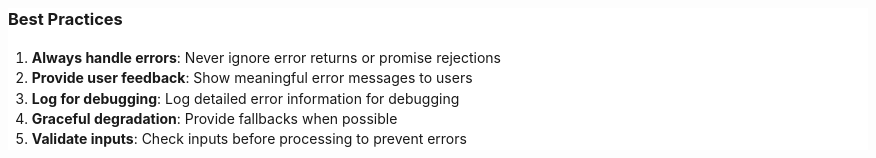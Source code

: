 ### Best Practices

1. **Always handle errors**: Never ignore error returns or promise rejections
2. **Provide user feedback**: Show meaningful error messages to users
3. **Log for debugging**: Log detailed error information for debugging
4. **Graceful degradation**: Provide fallbacks when possible
5. **Validate inputs**: Check inputs before processing to prevent errors
